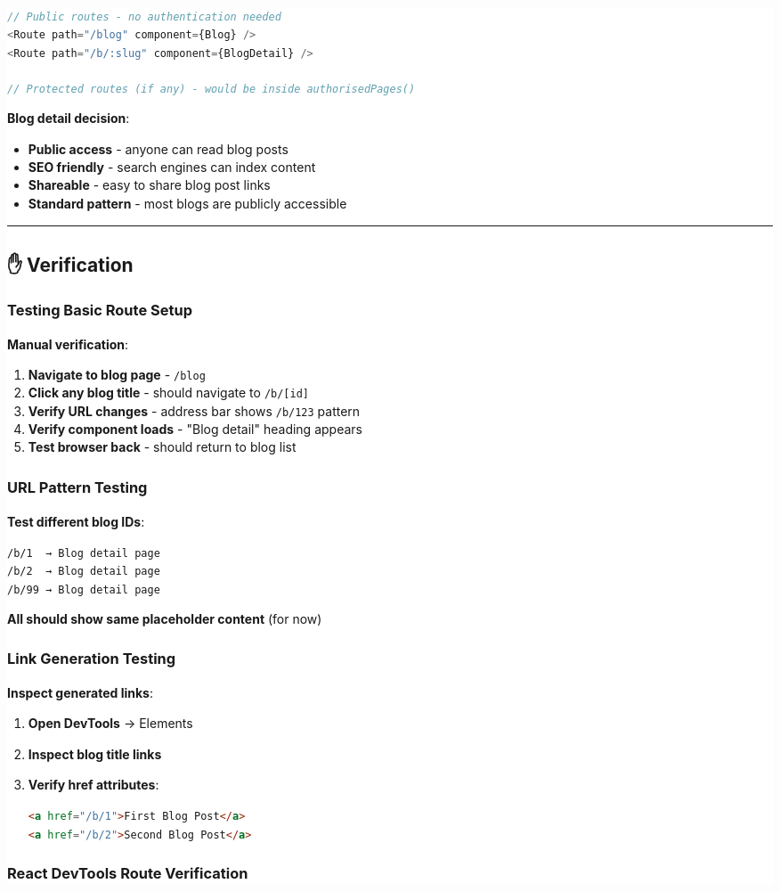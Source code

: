 ```javascript
// Public routes - no authentication needed
<Route path="/blog" component={Blog} />
<Route path="/b/:slug" component={BlogDetail} />

// Protected routes (if any) - would be inside authorisedPages()
```

**Blog detail decision**:

- **Public access** - anyone can read blog posts
- **SEO friendly** - search engines can index content
- **Shareable** - easy to share blog post links
- **Standard pattern** - most blogs are publicly accessible

---

## ✋ Verification

### Testing Basic Route Setup

**Manual verification**:

1. **Navigate to blog page** - `/blog`
2. **Click any blog title** - should navigate to `/b/[id]`
3. **Verify URL changes** - address bar shows `/b/123` pattern
4. **Verify component loads** - "Blog detail" heading appears
5. **Test browser back** - should return to blog list

### URL Pattern Testing

**Test different blog IDs**:

```
/b/1  → Blog detail page
/b/2  → Blog detail page  
/b/99 → Blog detail page
```

**All should show same placeholder content** (for now)

### Link Generation Testing

**Inspect generated links**:

1. **Open DevTools** → Elements
2. **Inspect blog title links**
3. **Verify href attributes**:
   
   ```html
   <a href="/b/1">First Blog Post</a>
   <a href="/b/2">Second Blog Post</a>
   ```

### React DevTools Route Verification
